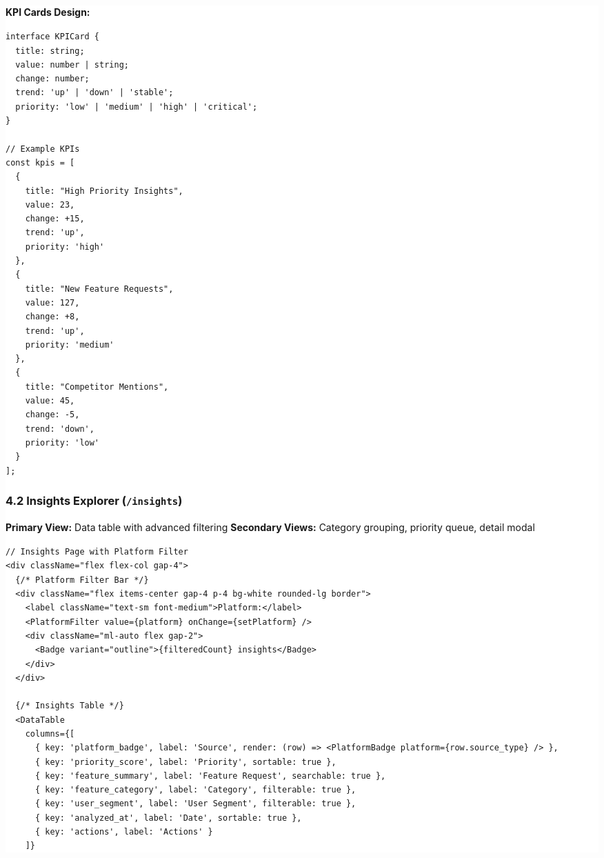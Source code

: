 **KPI Cards Design:**
```tsx
interface KPICard {
  title: string;
  value: number | string;
  change: number;
  trend: 'up' | 'down' | 'stable';
  priority: 'low' | 'medium' | 'high' | 'critical';
}

// Example KPIs
const kpis = [
  {
    title: "High Priority Insights",
    value: 23,
    change: +15,
    trend: 'up',
    priority: 'high'
  },
  {
    title: "New Feature Requests",
    value: 127,
    change: +8,
    trend: 'up',
    priority: 'medium'
  },
  {
    title: "Competitor Mentions",
    value: 45,
    change: -5,
    trend: 'down',
    priority: 'low'
  }
];
```

### 4.2 Insights Explorer (`/insights`)

**Primary View:** Data table with advanced filtering
**Secondary Views:** Category grouping, priority queue, detail modal

```tsx
// Insights Page with Platform Filter
<div className="flex flex-col gap-4">
  {/* Platform Filter Bar */}
  <div className="flex items-center gap-4 p-4 bg-white rounded-lg border">
    <label className="text-sm font-medium">Platform:</label>
    <PlatformFilter value={platform} onChange={setPlatform} />
    <div className="ml-auto flex gap-2">
      <Badge variant="outline">{filteredCount} insights</Badge>
    </div>
  </div>

  {/* Insights Table */}
  <DataTable
    columns={[
      { key: 'platform_badge', label: 'Source', render: (row) => <PlatformBadge platform={row.source_type} /> },
      { key: 'priority_score', label: 'Priority', sortable: true },
      { key: 'feature_summary', label: 'Feature Request', searchable: true },
      { key: 'feature_category', label: 'Category', filterable: true },
      { key: 'user_segment', label: 'User Segment', filterable: true },
      { key: 'analyzed_at', label: 'Date', sortable: true },
      { key: 'actions', label: 'Actions' }
    ]}
```